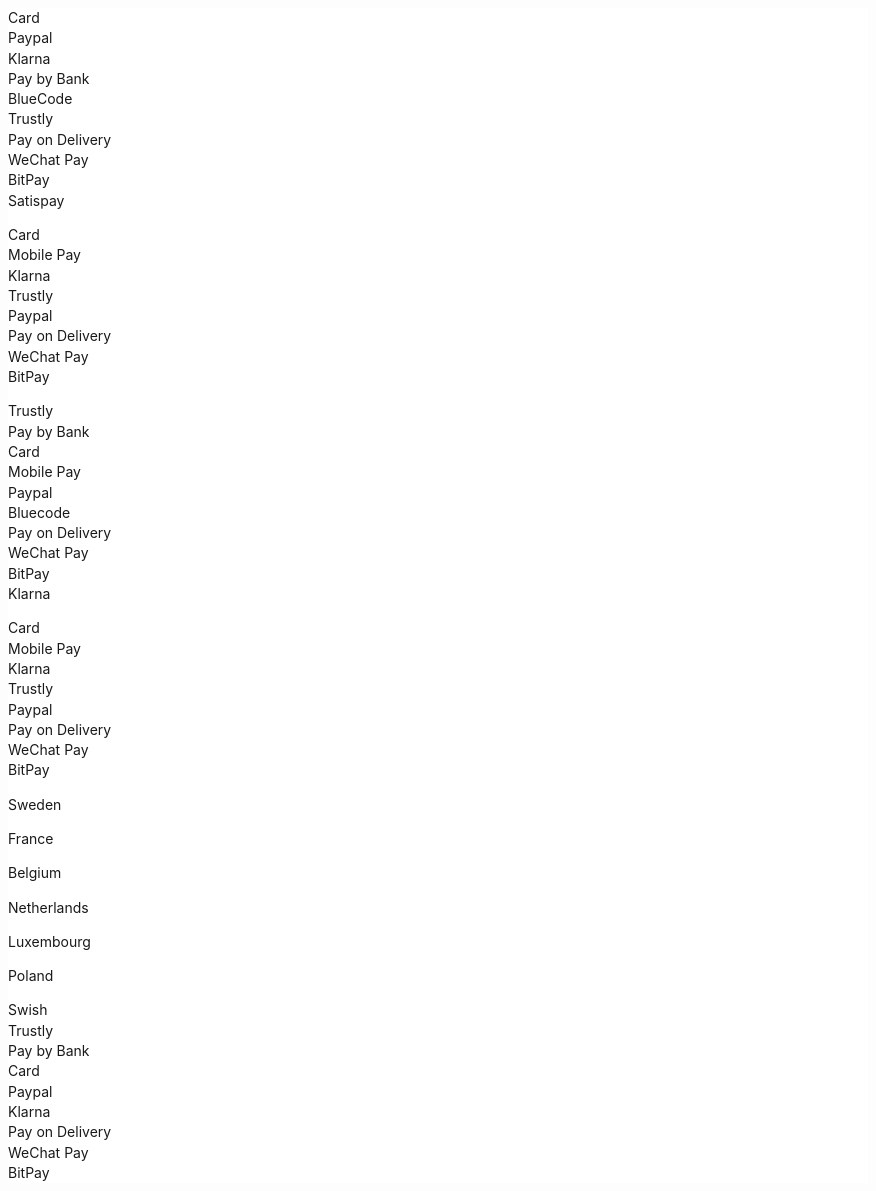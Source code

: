 Card  
Paypal  
Klarna  
Pay by Bank  
BlueCode  
Trustly  
Pay on Delivery  
WeChat Pay  
BitPay  
Satispay  

Card  
Mobile Pay  
Klarna  
Trustly  
Paypal  
Pay on Delivery  
WeChat Pay  
BitPay  

Trustly  
Pay by Bank  
Card  
Mobile Pay  
Paypal  
Bluecode  
Pay on Delivery  
WeChat Pay  
BitPay  
Klarna  

Card  
Mobile Pay  
Klarna  
Trustly  
Paypal  
Pay on Delivery  
WeChat Pay  
BitPay  

Sweden

France

Belgium

Netherlands

Luxembourg

Poland

Swish  
Trustly  
Pay by Bank  
Card  
Paypal  
Klarna  
Pay on Delivery  
WeChat Pay  
BitPay  
